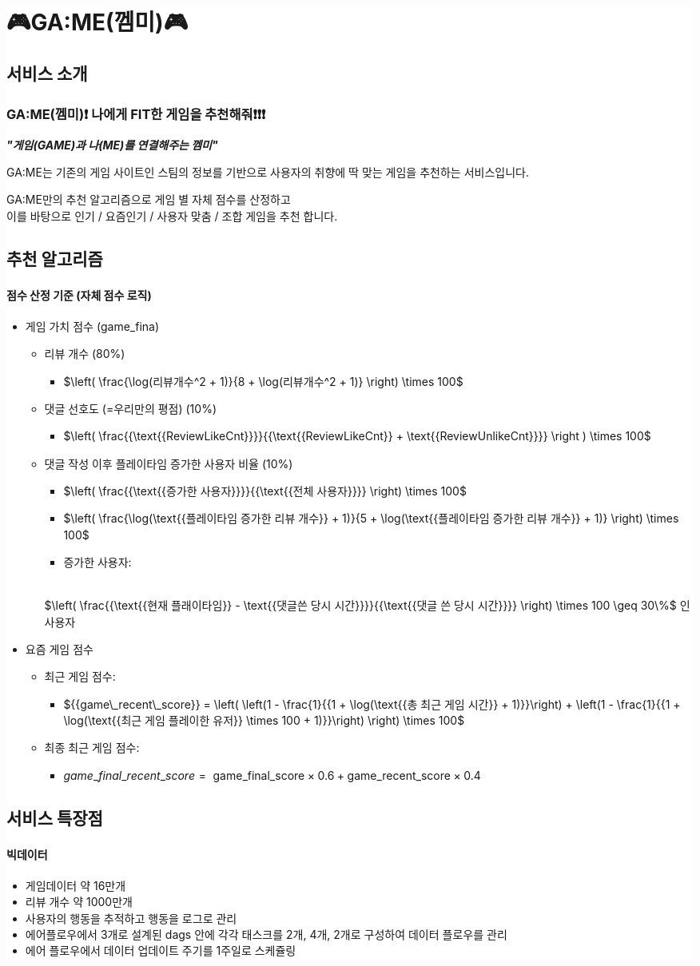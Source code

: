 # 🎮GA:ME(껨미)🎮
## 서비스 소개
###  GA:ME(껨미)❗ 나에게 FIT한 게임을 추천해줘❗❗❗

__*"게임(GAME)과 나(ME)를 연결해주는 껨미"*__

GA:ME는 기존의 게임 사이트인 스팀의 정보를 기반으로 사용자의 취향에 딱 맞는 게임을 추천하는 서비스입니다.


GA:ME만의 추천 알고리즘으로 게임 별 자체 점수를 산정하고 
<br/>
이를 바탕으로 인기 / 요즘인기 / 사용자 맞춤 / 조합 게임을 추천 합니다.

## 추천 알고리즘
#### 점수 산정 기준 (자체 점수 로직)
-  게임 가치 점수 (game_fina)
    - 리뷰 개수 (80%)
       -  $\left( \frac{\log(리뷰개수^2 + 1)}{8 + \log(리뷰개수^2 + 1)} \right) \times 100$
  
    - 댓글 선호도 (=우리만의 평점) (10%)
        - $\left( \frac{{\text{{ReviewLikeCnt}}}}{{\text{{ReviewLikeCnt}} + \text{{ReviewUnlikeCnt}}}} \right ) \times 100$
  
    - 댓글 작성 이후 플레이타임 증가한 사용자 비율 (10%)
      - $\left( \frac{{\text{{증가한 사용자}}}}{{\text{{전체 사용자}}}} \right) \times 100$
     
      - $\left( \frac{\log(\text{{플레이타임 증가한 리뷰 개수}} + 1)}{5 + \log(\text{{플레이타임 증가한 리뷰 개수}} + 1)} \right) \times 100$
      - 증가한 사용자: 
      <br/> 
        $\left( \frac{{\text{{현재 플래이타임}} - \text{{댓글쓴 당시 시간}}}}{{\text{{댓글 쓴 당시 시간}}}} \right) \times 100 \geq 30\%$ 인 사용자

- 요즘 게임 점수
    - 최근 게임 점수:
        - ${{game\_recent\_score}} = \left( \left(1 - \frac{1}{{1 + \log(\text{{총 최근 게임 시간}} + 1)}}\right) + \left(1 - \frac{1}{{1 + \log(\text{{최근 게임 플레이한 유저}} \times 100 + 1)}}\right) \right) \times 100$
    

    - 최종 최근 게임 점수:
      - ${{game\_final\_recent\_score}} = \text{{ game\_final\_score}} \times 0.6 + \text{{game\_recent\_score}} \times 0.4$



## 서비스 특장점
#### 빅데이터
- 게임데이터 약 16만개
- 리뷰 개수 약 1000만개
-  사용자의 행동을 추적하고 행동을 로그로 관리
- 에어플로우에서 3개로 설계된 dags 안에 각각 태스크를 2개, 4개, 2개로 구성하여 데이터 플로우를 관리
- 에어 플로우에서 데이터 업데이트 주기를 1주일로 스케쥴링
